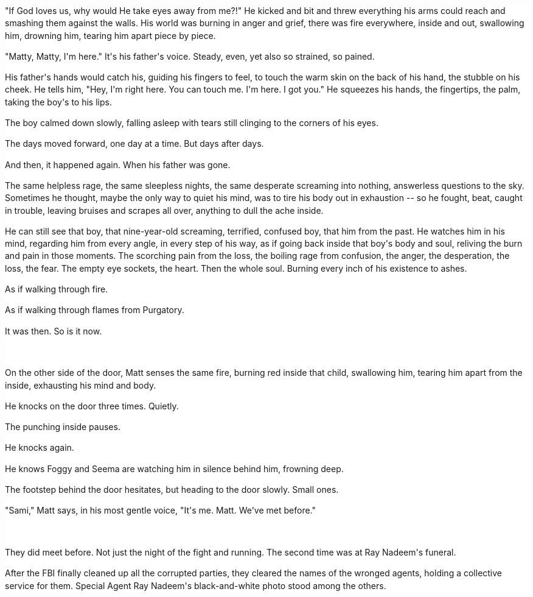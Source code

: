 "If God loves us, why would He take eyes away from me?!" He kicked and bit and threw everything his arms could reach and smashing them against the walls. His world was burning in anger and grief, there was fire everywhere, inside and out, swallowing him, drowning him, tearing him apart piece by piece.

"Matty, Matty, I'm here." It's his father's voice. Steady, even, yet also so strained, so pained.

His father's hands would catch his, guiding his fingers to feel, to touch the warm skin on the back of his hand, the stubble on his cheek. He tells him, "Hey, I'm right here. You can touch me. I'm here. I got you." He squeezes his hands, the fingertips, the palm, taking the boy's to his lips.

The boy calmed down slowly, falling asleep with tears still clinging to the corners of his eyes.

The days moved forward, one day at a time. But days after days.

And then, it happened again. When his father was gone.

The same helpless rage, the same sleepless nights, the same desperate screaming into nothing, answerless questions to the sky. Sometimes he thought, maybe the only way to quiet his mind, was to tire his body out in exhaustion -- so he fought, beat, caught in trouble, leaving bruises and scrapes all over, anything to dull the ache inside.

He can still see that boy, that nine-year-old screaming, terrified, confused boy, that him from the past. He watches him in his mind, regarding him from every angle, in every step of his way, as if going back inside that boy's body and soul, reliving the burn and pain in those moments. The scorching pain from the loss, the boiling rage from confusion, the anger, the desperation, the loss, the fear. The empty eye sockets, the heart. Then the whole soul. Burning every inch of his existence to ashes.

As if walking through fire.

As if walking through flames from Purgatory.

It was then. So is it now.

<br>

On the other side of the door, Matt senses the same fire, burning red inside that child, swallowing him, tearing him apart from the inside, exhausting his mind and body.

He knocks on the door three times. Quietly.

The punching inside pauses.

He knocks again.

He knows Foggy and Seema are watching him in silence behind him, frowning deep.

The footstep behind the door hesitates, but heading to the door slowly. Small ones.

"Sami," Matt says, in his most gentle voice, "It's me. Matt. We've met before."

<br>

They did meet before. Not just the night of the fight and running. The second time was at Ray Nadeem's funeral.

After the FBI finally cleaned up all the corrupted parties, they cleared the names of the wronged agents, holding a collective service for them. Special Agent Ray Nadeem's black-and-white photo stood among the others.
